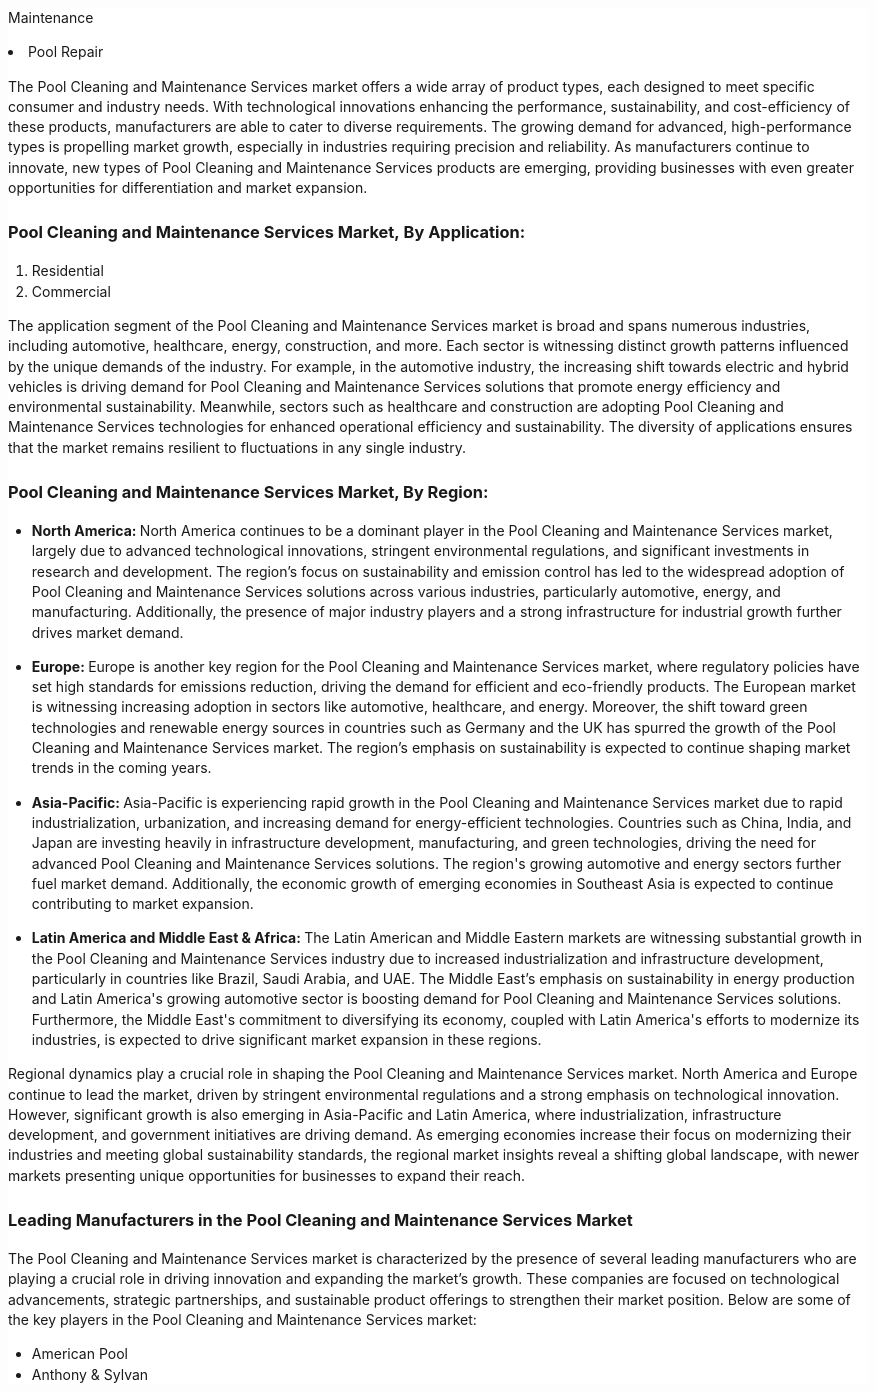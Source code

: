 Maintenance<li> Pool Repair</li></ol><p>The Pool Cleaning and Maintenance Services market offers a wide array of product types, each designed to meet specific consumer and industry needs. With technological innovations enhancing the performance, sustainability, and cost-efficiency of these products, manufacturers are able to cater to diverse requirements. The growing demand for advanced, high-performance types is propelling market growth, especially in industries requiring precision and reliability. As manufacturers continue to innovate, new types of Pool Cleaning and Maintenance Services products are emerging, providing businesses with even greater opportunities for differentiation and market expansion.</p><h3>Pool Cleaning and Maintenance Services Market,&nbsp;By Application:</h3><ol><li>Residential<li> Commercial</li></ol><p>The application segment of the Pool Cleaning and Maintenance Services market is broad and spans numerous industries, including automotive, healthcare, energy, construction, and more. Each sector is witnessing distinct growth patterns influenced by the unique demands of the industry. For example, in the automotive industry, the increasing shift towards electric and hybrid vehicles is driving demand for Pool Cleaning and Maintenance Services solutions that promote energy efficiency and environmental sustainability. Meanwhile, sectors such as healthcare and construction are adopting Pool Cleaning and Maintenance Services technologies for enhanced operational efficiency and sustainability. The diversity of applications ensures that the market remains resilient to fluctuations in any single industry.</p><h3>Pool Cleaning and Maintenance Services Market, By Region:</h3><ul><li><p><strong>North America:&nbsp;</strong>North America continues to be a dominant player in the Pool Cleaning and Maintenance Services market, largely due to advanced technological innovations, stringent environmental regulations, and significant investments in research and development. The region&rsquo;s focus on sustainability and emission control has led to the widespread adoption of Pool Cleaning and Maintenance Services solutions across various industries, particularly automotive, energy, and manufacturing. Additionally, the presence of major industry players and a strong infrastructure for industrial growth further drives market demand.</p></li><li><p><strong><strong>Europe:&nbsp;</strong></strong>Europe is another key region for the Pool Cleaning and Maintenance Services market, where regulatory policies have set high standards for emissions reduction, driving the demand for efficient and eco-friendly products. The European market is witnessing increasing adoption in sectors like automotive, healthcare, and energy. Moreover, the shift toward green technologies and renewable energy sources in countries such as Germany and the UK has spurred the growth of the Pool Cleaning and Maintenance Services market. The region&rsquo;s emphasis on sustainability is expected to continue shaping market trends in the coming years.</p></li><li><p><strong><strong>Asia-Pacific:&nbsp;</strong></strong>Asia-Pacific is experiencing rapid growth in the Pool Cleaning and Maintenance Services market due to rapid industrialization, urbanization, and increasing demand for energy-efficient technologies. Countries such as China, India, and Japan are investing heavily in infrastructure development, manufacturing, and green technologies, driving the need for advanced Pool Cleaning and Maintenance Services solutions. The region's growing automotive and energy sectors further fuel market demand. Additionally, the economic growth of emerging economies in Southeast Asia is expected to continue contributing to market expansion.</p></li><li><p><strong><strong>Latin America and Middle East &amp; Africa:&nbsp;</strong></strong>The Latin American and Middle Eastern markets are witnessing substantial growth in the Pool Cleaning and Maintenance Services industry due to increased industrialization and infrastructure development, particularly in countries like Brazil, Saudi Arabia, and UAE. The Middle East&rsquo;s emphasis on sustainability in energy production and Latin America's growing automotive sector is boosting demand for Pool Cleaning and Maintenance Services solutions. Furthermore, the Middle East's commitment to diversifying its economy, coupled with Latin America's efforts to modernize its industries, is expected to drive significant market expansion in these regions.</p></li></ul><p>Regional dynamics play a crucial role in shaping the Pool Cleaning and Maintenance Services market. North America and Europe continue to lead the market, driven by stringent environmental regulations and a strong emphasis on technological innovation. However, significant growth is also emerging in Asia-Pacific and Latin America, where industrialization, infrastructure development, and government initiatives are driving demand. As emerging economies increase their focus on modernizing their industries and meeting global sustainability standards, the regional market insights reveal a shifting global landscape, with newer markets presenting unique opportunities for businesses to expand their reach.</p><h3><strong>Leading Manufacturers in the Pool Cleaning and Maintenance Services Market</strong></h3><p>The Pool Cleaning and Maintenance Services market is characterized by the presence of several leading manufacturers who are playing a crucial role in driving innovation and expanding the market&rsquo;s growth. These companies are focused on technological advancements, strategic partnerships, and sustainable product offerings to strengthen their market position. Below are some of the key players in the Pool Cleaning and Maintenance Services market:</p></div><div class="article-main__content" data-test-id="publishing-text-block"><ul><li><span class="">American Pool<li>Anthony & Sylvan
